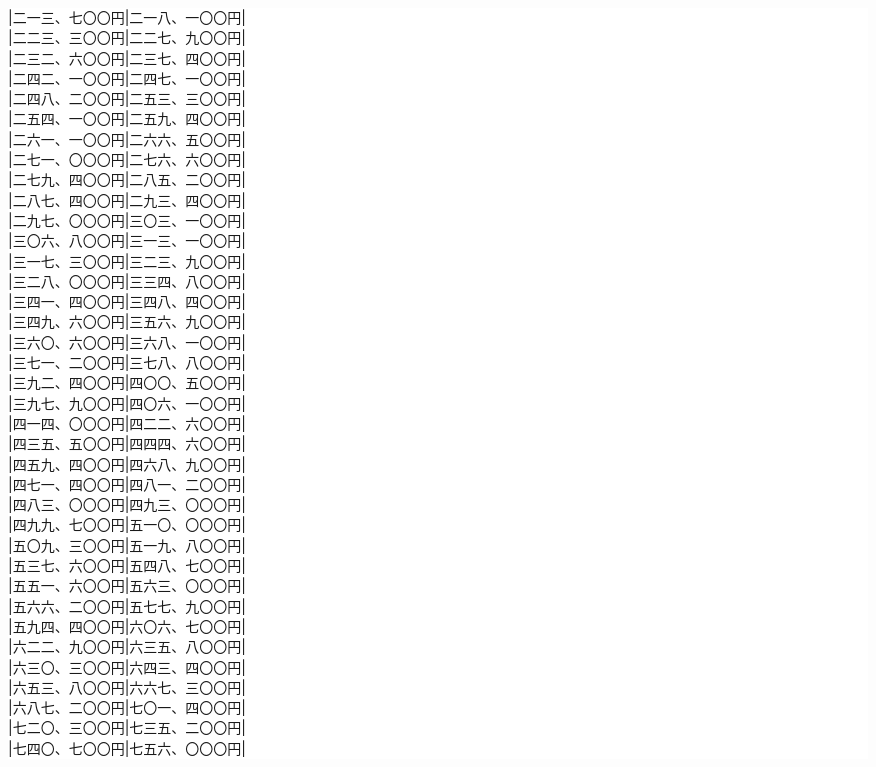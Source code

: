 |二一三、七〇〇円|二一八、一〇〇円|  
|二二三、三〇〇円|二二七、九〇〇円|  
|二三二、六〇〇円|二三七、四〇〇円|  
|二四二、一〇〇円|二四七、一〇〇円|  
|二四八、二〇〇円|二五三、三〇〇円|  
|二五四、一〇〇円|二五九、四〇〇円|  
|二六一、一〇〇円|二六六、五〇〇円|  
|二七一、〇〇〇円|二七六、六〇〇円|  
|二七九、四〇〇円|二八五、二〇〇円|  
|二八七、四〇〇円|二九三、四〇〇円|  
|二九七、〇〇〇円|三〇三、一〇〇円|  
|三〇六、八〇〇円|三一三、一〇〇円|  
|三一七、三〇〇円|三二三、九〇〇円|  
|三二八、〇〇〇円|三三四、八〇〇円|  
|三四一、四〇〇円|三四八、四〇〇円|  
|三四九、六〇〇円|三五六、九〇〇円|  
|三六〇、六〇〇円|三六八、一〇〇円|  
|三七一、二〇〇円|三七八、八〇〇円|  
|三九二、四〇〇円|四〇〇、五〇〇円|  
|三九七、九〇〇円|四〇六、一〇〇円|  
|四一四、〇〇〇円|四二二、六〇〇円|  
|四三五、五〇〇円|四四四、六〇〇円|  
|四五九、四〇〇円|四六八、九〇〇円|  
|四七一、四〇〇円|四八一、二〇〇円|  
|四八三、〇〇〇円|四九三、〇〇〇円|  
|四九九、七〇〇円|五一〇、〇〇〇円|  
|五〇九、三〇〇円|五一九、八〇〇円|  
|五三七、六〇〇円|五四八、七〇〇円|  
|五五一、六〇〇円|五六三、〇〇〇円|  
|五六六、二〇〇円|五七七、九〇〇円|  
|五九四、四〇〇円|六〇六、七〇〇円|  
|六二二、九〇〇円|六三五、八〇〇円|  
|六三〇、三〇〇円|六四三、四〇〇円|  
|六五三、八〇〇円|六六七、三〇〇円|  
|六八七、二〇〇円|七〇一、四〇〇円|  
|七二〇、三〇〇円|七三五、二〇〇円|  
|七四〇、七〇〇円|七五六、〇〇〇円|  